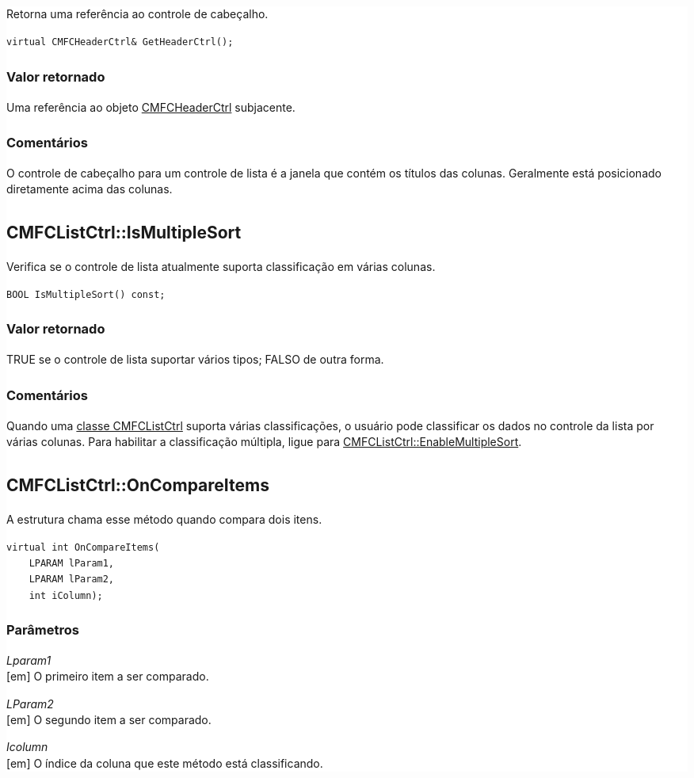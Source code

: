 Retorna uma referência ao controle de cabeçalho.

```
virtual CMFCHeaderCtrl& GetHeaderCtrl();
```

### <a name="return-value"></a>Valor retornado

Uma referência ao objeto [CMFCHeaderCtrl](../../mfc/reference/cmfcheaderctrl-class.md) subjacente.

### <a name="remarks"></a>Comentários

O controle de cabeçalho para um controle de lista é a janela que contém os títulos das colunas. Geralmente está posicionado diretamente acima das colunas.

## <a name="cmfclistctrlismultiplesort"></a><a name="ismultiplesort"></a>CMFCListCtrl::IsMultipleSort

Verifica se o controle de lista atualmente suporta classificação em várias colunas.

```
BOOL IsMultipleSort() const;
```

### <a name="return-value"></a>Valor retornado

TRUE se o controle de lista suportar vários tipos; FALSO de outra forma.

### <a name="remarks"></a>Comentários

Quando uma [classe CMFCListCtrl](../../mfc/reference/cmfclistctrl-class.md) suporta várias classificações, o usuário pode classificar os dados no controle da lista por várias colunas. Para habilitar a classificação múltipla, ligue para [CMFCListCtrl::EnableMultipleSort](#enablemultiplesort).

## <a name="cmfclistctrloncompareitems"></a><a name="oncompareitems"></a>CMFCListCtrl::OnCompareItems

A estrutura chama esse método quando compara dois itens.

```
virtual int OnCompareItems(
    LPARAM lParam1,
    LPARAM lParam2,
    int iColumn);
```

### <a name="parameters"></a>Parâmetros

*Lparam1*<br/>
[em] O primeiro item a ser comparado.

*LParam2*<br/>
[em] O segundo item a ser comparado.

*Icolumn*<br/>
[em] O índice da coluna que este método está classificando.

